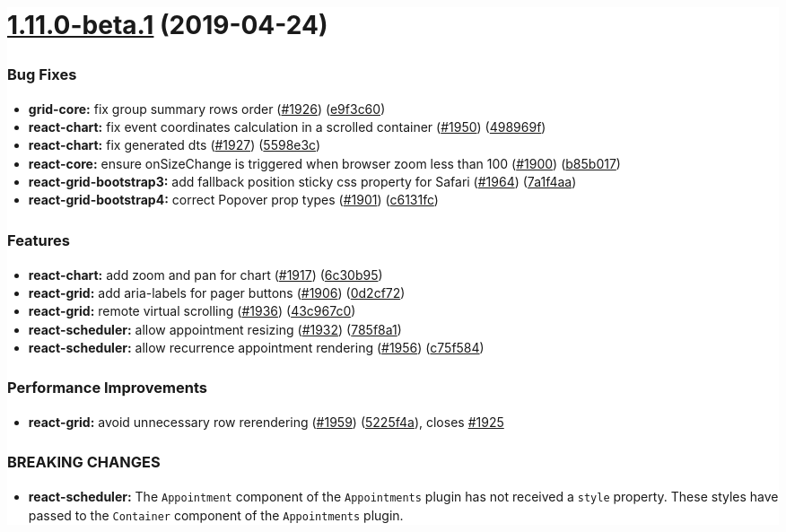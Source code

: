 

# [1.11.0-beta.1](https://github.com/DevExpress/devextreme-reactive/compare/v1.11.0-alpha.1...v1.11.0-beta.1) (2019-04-24)


### Bug Fixes

* **grid-core:** fix group summary rows order ([#1926](https://github.com/DevExpress/devextreme-reactive/issues/1926)) ([e9f3c60](https://github.com/DevExpress/devextreme-reactive/commit/e9f3c60))
* **react-chart:** fix event coordinates calculation in a scrolled container ([#1950](https://github.com/DevExpress/devextreme-reactive/issues/1950)) ([498969f](https://github.com/DevExpress/devextreme-reactive/commit/498969f))
* **react-chart:** fix generated dts ([#1927](https://github.com/DevExpress/devextreme-reactive/issues/1927)) ([5598e3c](https://github.com/DevExpress/devextreme-reactive/commit/5598e3c))
* **react-core:** ensure onSizeChange is triggered when browser zoom less than 100 ([#1900](https://github.com/DevExpress/devextreme-reactive/issues/1900)) ([b85b017](https://github.com/DevExpress/devextreme-reactive/commit/b85b017))
* **react-grid-bootstrap3:** add fallback position sticky css property for Safari ([#1964](https://github.com/DevExpress/devextreme-reactive/issues/1964)) ([7a1f4aa](https://github.com/DevExpress/devextreme-reactive/commit/7a1f4aa))
* **react-grid-bootstrap4:** correct Popover prop types ([#1901](https://github.com/DevExpress/devextreme-reactive/issues/1901)) ([c6131fc](https://github.com/DevExpress/devextreme-reactive/commit/c6131fc))


### Features

* **react-chart:** add zoom and pan for chart ([#1917](https://github.com/DevExpress/devextreme-reactive/issues/1917)) ([6c30b95](https://github.com/DevExpress/devextreme-reactive/commit/6c30b95))
* **react-grid:** add aria-labels for pager buttons ([#1906](https://github.com/DevExpress/devextreme-reactive/issues/1906)) ([0d2cf72](https://github.com/DevExpress/devextreme-reactive/commit/0d2cf72))
* **react-grid:** remote virtual scrolling ([#1936](https://github.com/DevExpress/devextreme-reactive/pull/1936)) ([43c967c0](https://github.com/DevExpress/devextreme-reactive/commit/43c967c0))
* **react-scheduler:** allow appointment resizing ([#1932](https://github.com/DevExpress/devextreme-reactive/issues/1932)) ([785f8a1](https://github.com/DevExpress/devextreme-reactive/commit/785f8a1))
* **react-scheduler:** allow recurrence appointment rendering ([#1956](https://github.com/DevExpress/devextreme-reactive/issues/1956)) ([c75f584](https://github.com/DevExpress/devextreme-reactive/commit/c75f584))


### Performance Improvements

* **react-grid:** avoid unnecessary row rerendering ([#1959](https://github.com/DevExpress/devextreme-reactive/issues/1959)) ([5225f4a](https://github.com/DevExpress/devextreme-reactive/commit/5225f4a)), closes [#1925](https://github.com/DevExpress/devextreme-reactive/issues/1925)

### BREAKING CHANGES

* **react-scheduler:**
  The `Appointment` component of the `Appointments` plugin has not received a `style` property. These styles have passed to the `Container` component of the `Appointments` plugin.
